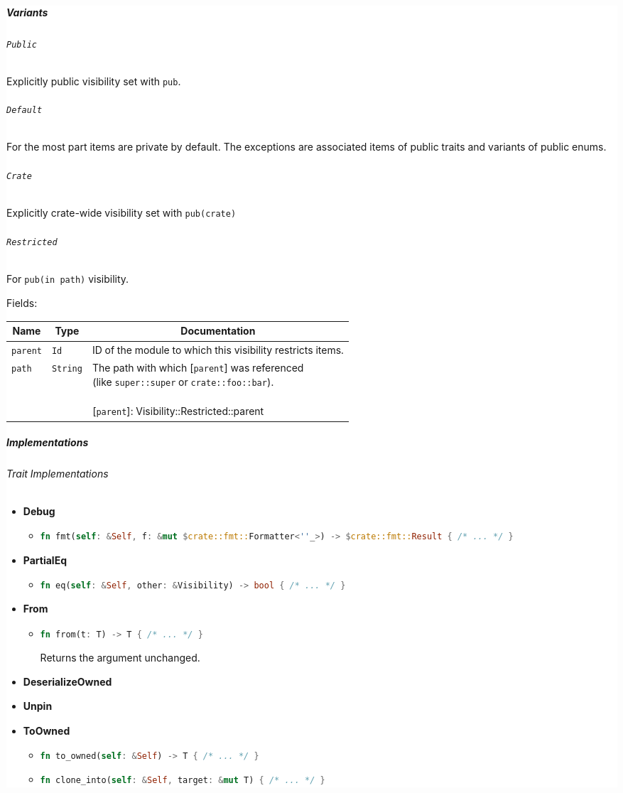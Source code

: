 ##### Variants

###### `Public`

Explicitly public visibility set with `pub`.

###### `Default`

For the most part items are private by default. The exceptions are associated items of
public traits and variants of public enums.

###### `Crate`

Explicitly crate-wide visibility set with `pub(crate)`

###### `Restricted`

For `pub(in path)` visibility.

Fields:

| Name | Type | Documentation |
|------|------|---------------|
| `parent` | `Id` | ID of the module to which this visibility restricts items. |
| `path` | `String` | The path with which [`parent`] was referenced<br>(like `super::super` or `crate::foo::bar`).<br><br>[`parent`]: Visibility::Restricted::parent |

##### Implementations

###### Trait Implementations

- **Debug**
  - ```rust
    fn fmt(self: &Self, f: &mut $crate::fmt::Formatter<''_>) -> $crate::fmt::Result { /* ... */ }
    ```

- **PartialEq**
  - ```rust
    fn eq(self: &Self, other: &Visibility) -> bool { /* ... */ }
    ```

- **From**
  - ```rust
    fn from(t: T) -> T { /* ... */ }
    ```
    Returns the argument unchanged.

- **DeserializeOwned**
- **Unpin**
- **ToOwned**
  - ```rust
    fn to_owned(self: &Self) -> T { /* ... */ }
    ```

  - ```rust
    fn clone_into(self: &Self, target: &mut T) { /* ... */ }
    ```


[1]: https://rust-lang.zulipchat.com/#narrow/channel/266220-t-rustdoc/topic/rustc-hash.20and.20performance.20of.20rustdoc-types/near/474855731
[2]: https://crates.io/crates/rustc-hash